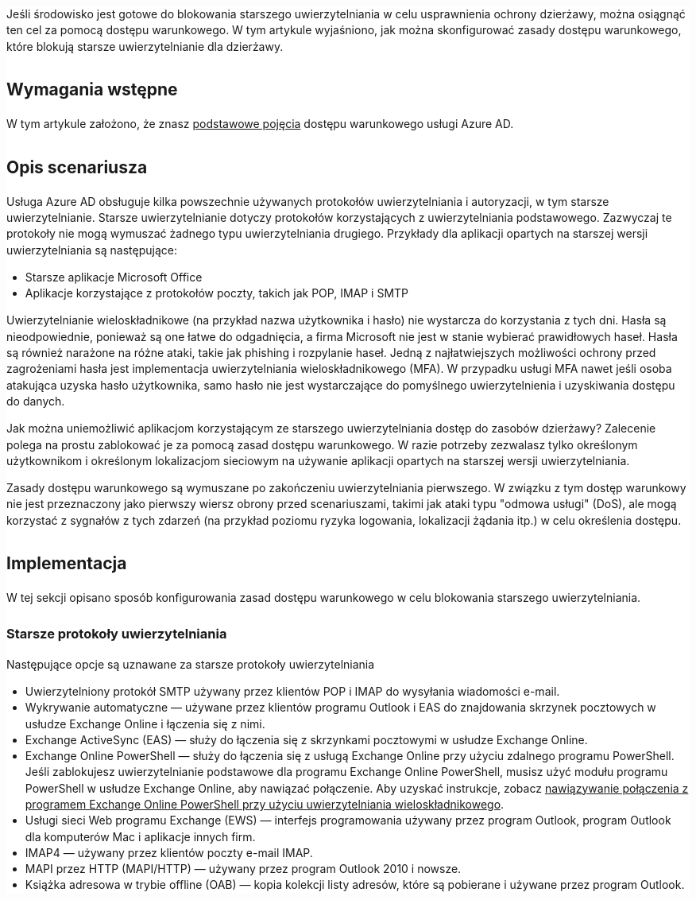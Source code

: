 Jeśli środowisko jest gotowe do blokowania starszego uwierzytelniania w celu usprawnienia ochrony dzierżawy, można osiągnąć ten cel za pomocą dostępu warunkowego. W tym artykule wyjaśniono, jak można skonfigurować zasady dostępu warunkowego, które blokują starsze uwierzytelnianie dla dzierżawy.

## <a name="prerequisites"></a>Wymagania wstępne

W tym artykule założono, że znasz [podstawowe pojęcia](overview.md) dostępu warunkowego usługi Azure AD.

## <a name="scenario-description"></a>Opis scenariusza

Usługa Azure AD obsługuje kilka powszechnie używanych protokołów uwierzytelniania i autoryzacji, w tym starsze uwierzytelnianie. Starsze uwierzytelnianie dotyczy protokołów korzystających z uwierzytelniania podstawowego. Zazwyczaj te protokoły nie mogą wymuszać żadnego typu uwierzytelniania drugiego. Przykłady dla aplikacji opartych na starszej wersji uwierzytelniania są następujące:

- Starsze aplikacje Microsoft Office
- Aplikacje korzystające z protokołów poczty, takich jak POP, IMAP i SMTP

Uwierzytelnianie wieloskładnikowe (na przykład nazwa użytkownika i hasło) nie wystarcza do korzystania z tych dni. Hasła są nieodpowiednie, ponieważ są one łatwe do odgadnięcia, a firma Microsoft nie jest w stanie wybierać prawidłowych haseł. Hasła są również narażone na różne ataki, takie jak phishing i rozpylanie haseł. Jedną z najłatwiejszych możliwości ochrony przed zagrożeniami hasła jest implementacja uwierzytelniania wieloskładnikowego (MFA). W przypadku usługi MFA nawet jeśli osoba atakująca uzyska hasło użytkownika, samo hasło nie jest wystarczające do pomyślnego uwierzytelnienia i uzyskiwania dostępu do danych.

Jak można uniemożliwić aplikacjom korzystającym ze starszego uwierzytelniania dostęp do zasobów dzierżawy? Zalecenie polega na prostu zablokować je za pomocą zasad dostępu warunkowego. W razie potrzeby zezwalasz tylko określonym użytkownikom i określonym lokalizacjom sieciowym na używanie aplikacji opartych na starszej wersji uwierzytelniania.

Zasady dostępu warunkowego są wymuszane po zakończeniu uwierzytelniania pierwszego. W związku z tym dostęp warunkowy nie jest przeznaczony jako pierwszy wiersz obrony przed scenariuszami, takimi jak ataki typu "odmowa usługi" (DoS), ale mogą korzystać z sygnałów z tych zdarzeń (na przykład poziomu ryzyka logowania, lokalizacji żądania itp.) w celu określenia dostępu.

## <a name="implementation"></a>Implementacja

W tej sekcji opisano sposób konfigurowania zasad dostępu warunkowego w celu blokowania starszego uwierzytelniania. 

### <a name="legacy-authentication-protocols"></a>Starsze protokoły uwierzytelniania

Następujące opcje są uznawane za starsze protokoły uwierzytelniania

- Uwierzytelniony protokół SMTP używany przez klientów POP i IMAP do wysyłania wiadomości e-mail.
- Wykrywanie automatyczne — używane przez klientów programu Outlook i EAS do znajdowania skrzynek pocztowych w usłudze Exchange Online i łączenia się z nimi.
- Exchange ActiveSync (EAS) — służy do łączenia się z skrzynkami pocztowymi w usłudze Exchange Online.
- Exchange Online PowerShell — służy do łączenia się z usługą Exchange Online przy użyciu zdalnego programu PowerShell. Jeśli zablokujesz uwierzytelnianie podstawowe dla programu Exchange Online PowerShell, musisz użyć modułu programu PowerShell w usłudze Exchange Online, aby nawiązać połączenie. Aby uzyskać instrukcje, zobacz [nawiązywanie połączenia z programem Exchange Online PowerShell przy użyciu uwierzytelniania wieloskładnikowego](/powershell/exchange/exchange-online/connect-to-exchange-online-powershell/mfa-connect-to-exchange-online-powershell).
- Usługi sieci Web programu Exchange (EWS) — interfejs programowania używany przez program Outlook, program Outlook dla komputerów Mac i aplikacje innych firm.
- IMAP4 — używany przez klientów poczty e-mail IMAP.
- MAPI przez HTTP (MAPI/HTTP) — używany przez program Outlook 2010 i nowsze.
- Książka adresowa w trybie offline (OAB) — kopia kolekcji listy adresów, które są pobierane i używane przez program Outlook.